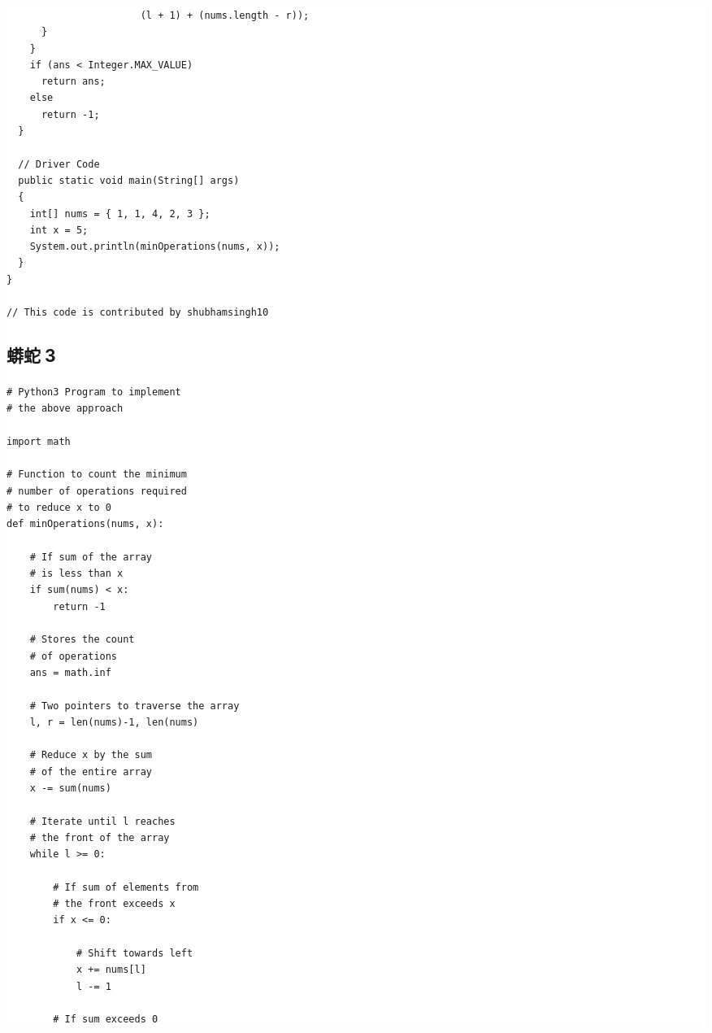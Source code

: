 ```
                       (l + 1) + (nums.length - r));
      }
    }
    if (ans < Integer.MAX_VALUE)
      return ans;
    else
      return -1;
  }

  // Driver Code
  public static void main(String[] args)
  {
    int[] nums = { 1, 1, 4, 2, 3 };
    int x = 5;
    System.out.println(minOperations(nums, x));
  }
}

// This code is contributed by shubhamsingh10
```

## 蟒蛇 3

```
# Python3 Program to implement
# the above approach

import math

# Function to count the minimum
# number of operations required
# to reduce x to 0
def minOperations(nums, x):

    # If sum of the array
    # is less than x
    if sum(nums) < x:
        return -1

    # Stores the count
    # of operations
    ans = math.inf

    # Two pointers to traverse the array
    l, r = len(nums)-1, len(nums)

    # Reduce x by the sum
    # of the entire array
    x -= sum(nums)

    # Iterate until l reaches
    # the front of the array
    while l >= 0:

        # If sum of elements from
        # the front exceeds x
        if x <= 0:

            # Shift towards left
            x += nums[l]
            l -= 1

        # If sum exceeds 0
```
